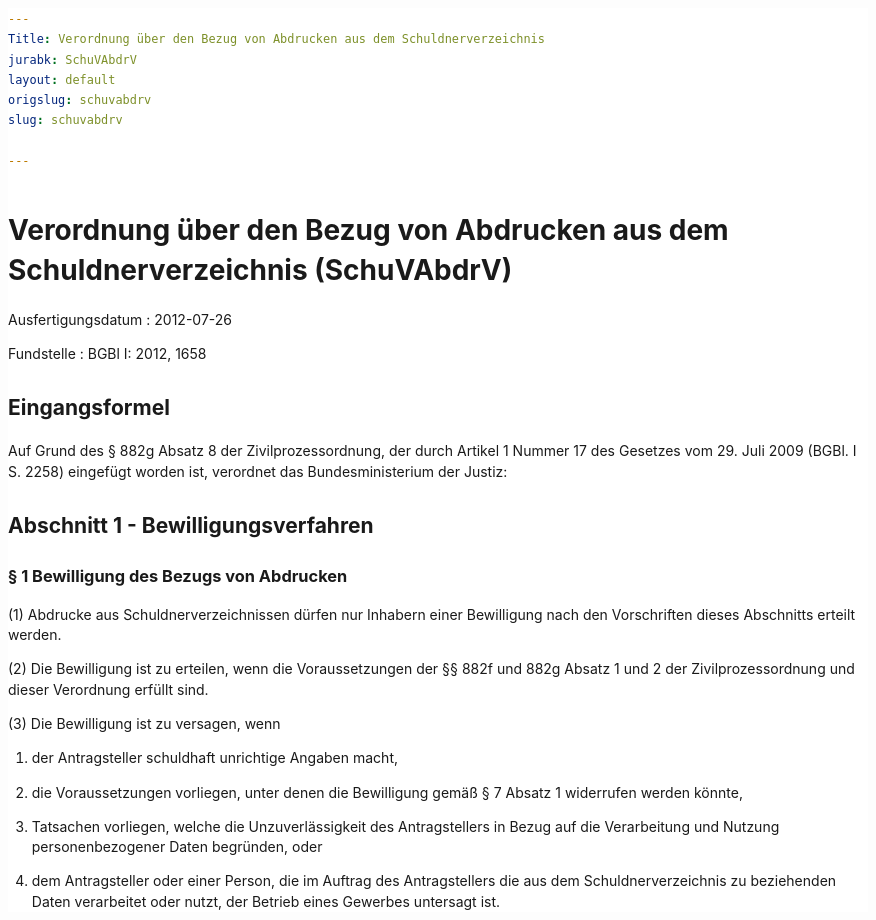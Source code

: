 ```yaml
---
Title: Verordnung über den Bezug von Abdrucken aus dem Schuldnerverzeichnis
jurabk: SchuVAbdrV
layout: default
origslug: schuvabdrv
slug: schuvabdrv

---
```


# Verordnung über den Bezug von Abdrucken aus dem Schuldnerverzeichnis (SchuVAbdrV)

Ausfertigungsdatum
:   2012-07-26

Fundstelle
:   BGBl I: 2012, 1658


## Eingangsformel

Auf Grund des § 882g Absatz 8 der Zivilprozessordnung, der durch
Artikel 1 Nummer 17 des Gesetzes vom 29. Juli 2009 (BGBl. I S. 2258)
eingefügt worden ist, verordnet das Bundesministerium der Justiz:


## Abschnitt 1 - Bewilligungsverfahren


### § 1 Bewilligung des Bezugs von Abdrucken

(1) Abdrucke aus Schuldnerverzeichnissen dürfen nur Inhabern einer
Bewilligung nach den Vorschriften dieses Abschnitts erteilt werden.

(2) Die Bewilligung ist zu erteilen, wenn die Voraussetzungen der §§
882f und 882g Absatz 1 und 2 der Zivilprozessordnung und dieser
Verordnung erfüllt sind.

(3) Die Bewilligung ist zu versagen, wenn

1.  der Antragsteller schuldhaft unrichtige Angaben macht,


2.  die Voraussetzungen vorliegen, unter denen die Bewilligung gemäß § 7
    Absatz 1 widerrufen werden könnte,


3.  Tatsachen vorliegen, welche die Unzuverlässigkeit des Antragstellers
    in Bezug auf die Verarbeitung und Nutzung personenbezogener Daten
    begründen, oder


4.  dem Antragsteller oder einer Person, die im Auftrag des Antragstellers
    die aus dem Schuldnerverzeichnis zu beziehenden Daten verarbeitet oder
    nutzt, der Betrieb eines Gewerbes untersagt ist.
